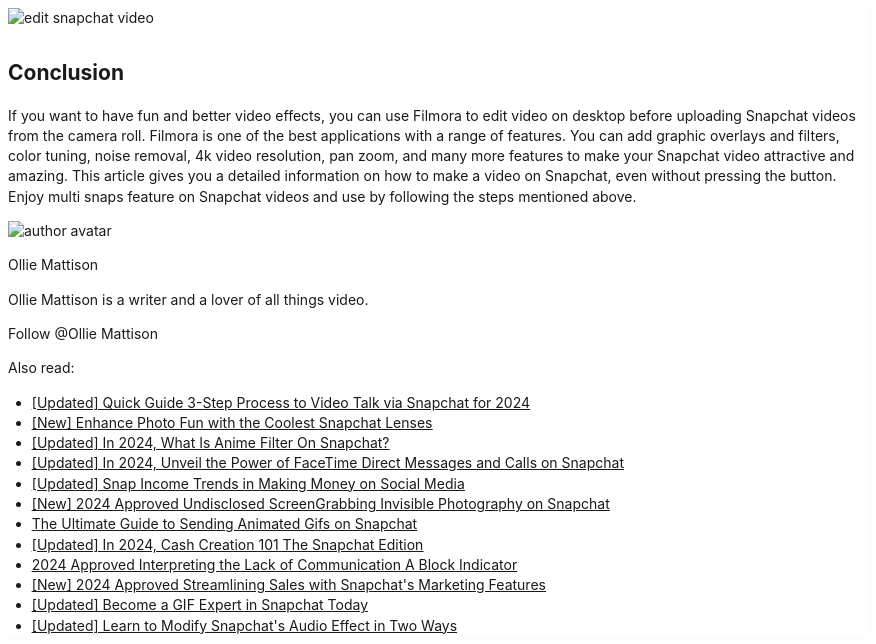 ![edit snapchat video](https://images.wondershare.com/filmora/article-images/edit-snapchat-video.JPG)

## Conclusion

 If you want to have fun and better video effects, you can use Filmora to edit video on desktop before uploading Snapchat videos from the camera roll. Filmora is one of the best applications with a range of features. You can add graphic overlays and filters, color tuning, noise removal, 4k video resolution, pan zoom, and many more features to make your Snapchat video attractive and amazing. This article gives you a detailed information on how to make a video on Snapchat, even without pressing the button. Enjoy multi snaps feature on Snapchat videos and use by following the steps mentioned above.

![author avatar](https://images.wondershare.com/filmora/article-images/ollie-mattison.jpg)

Ollie Mattison

Ollie Mattison is a writer and a lover of all things video.

Follow @Ollie Mattison

<ins class="adsbygoogle"
     style="display:block"
     data-ad-format="autorelaxed"
     data-ad-client="ca-pub-7571918770474297"
     data-ad-slot="1223367746"></ins>

<ins class="adsbygoogle"
     style="display:block"
     data-ad-client="ca-pub-7571918770474297"
     data-ad-slot="8358498916"
     data-ad-format="auto"
     data-full-width-responsive="true"></ins>

<span class="atpl-alsoreadstyle">Also read:</span>
<div><ul>
<li><a href="https://snapchat-videos.techidaily.com/updated-quick-guide-3-step-process-to-video-talk-via-snapchat-for-2024/"><u>[Updated] Quick Guide  3-Step Process to Video Talk via Snapchat for 2024</u></a></li>
<li><a href="https://snapchat-videos.techidaily.com/new-enhance-photo-fun-with-the-coolest-snapchat-lenses/"><u>[New] Enhance Photo Fun with the Coolest Snapchat Lenses</u></a></li>
<li><a href="https://snapchat-videos.techidaily.com/updated-in-2024-what-is-anime-filter-on-snapchat/"><u>[Updated] In 2024, What Is Anime Filter On Snapchat?</u></a></li>
<li><a href="https://snapchat-videos.techidaily.com/updated-in-2024-unveil-the-power-of-facetime-direct-messages-and-calls-on-snapchat/"><u>[Updated] In 2024, Unveil the Power of FaceTime Direct Messages and Calls on Snapchat</u></a></li>
<li><a href="https://snapchat-videos.techidaily.com/updated-snap-income-trends-in-making-money-on-social-media/"><u>[Updated] Snap Income  Trends in Making Money on Social Media</u></a></li>
<li><a href="https://snapchat-videos.techidaily.com/new-2024-approved-undisclosed-screengrabbing-invisible-photography-on-snapchat/"><u>[New] 2024 Approved  Undisclosed ScreenGrabbing  Invisible Photography on Snapchat</u></a></li>
<li><a href="https://snapchat-videos.techidaily.com/the-ultimate-guide-to-sending-animated-gifs-on-snapchat/"><u>The Ultimate Guide to Sending Animated Gifs on Snapchat</u></a></li>
<li><a href="https://snapchat-videos.techidaily.com/updated-in-2024-cash-creation-101-the-snapchat-edition/"><u>[Updated] In 2024, Cash Creation 101  The Snapchat Edition</u></a></li>
<li><a href="https://snapchat-videos.techidaily.com/2024-approved-interpreting-the-lack-of-communication-a-block-indicator/"><u>2024 Approved  Interpreting the Lack of Communication  A Block Indicator</u></a></li>
<li><a href="https://snapchat-videos.techidaily.com/new-2024-approved-streamlining-sales-with-snapchats-marketing-features/"><u>[New] 2024 Approved  Streamlining Sales with Snapchat's Marketing Features</u></a></li>
<li><a href="https://snapchat-videos.techidaily.com/updated-become-a-gif-expert-in-snapchat-today/"><u>[Updated] Become a GIF Expert in Snapchat Today</u></a></li>
<li><a href="https://snapchat-videos.techidaily.com/updated-learn-to-modify-snapchats-audio-effect-in-two-ways/"><u>[Updated] Learn to Modify Snapchat's Audio Effect in Two Ways</u></a></li>